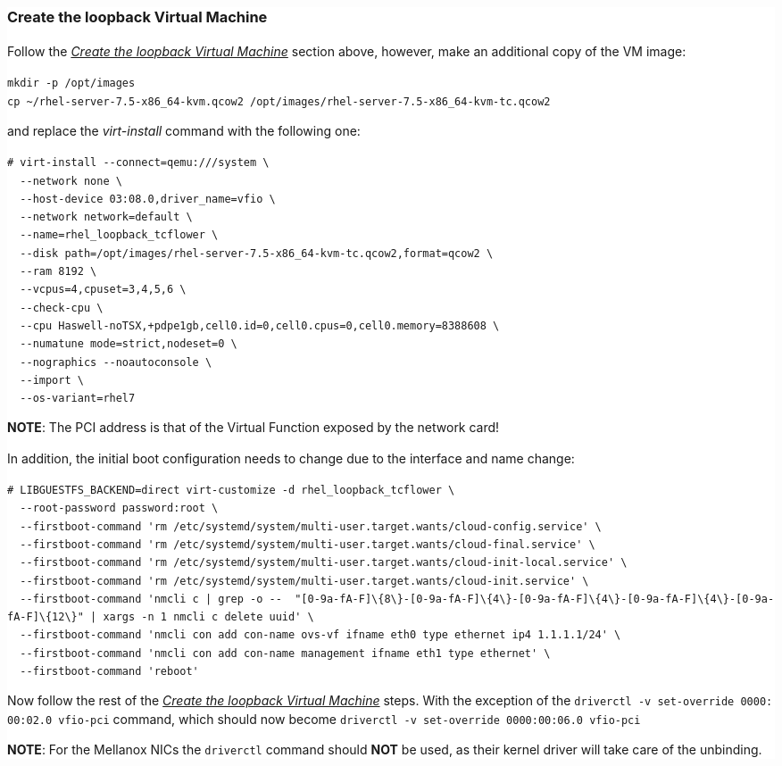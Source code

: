
### Create the loopback Virtual Machine

Follow the [_Create the loopback Virtual Machine_](#CreateLoopbackVM) section
above, however, make an additional copy of the VM image:

```
mkdir -p /opt/images
cp ~/rhel-server-7.5-x86_64-kvm.qcow2 /opt/images/rhel-server-7.5-x86_64-kvm-tc.qcow2
```

and replace the _virt-install_ command with the following one:

```
# virt-install --connect=qemu:///system \
  --network none \
  --host-device 03:08.0,driver_name=vfio \
  --network network=default \
  --name=rhel_loopback_tcflower \
  --disk path=/opt/images/rhel-server-7.5-x86_64-kvm-tc.qcow2,format=qcow2 \
  --ram 8192 \
  --vcpus=4,cpuset=3,4,5,6 \
  --check-cpu \
  --cpu Haswell-noTSX,+pdpe1gb,cell0.id=0,cell0.cpus=0,cell0.memory=8388608 \
  --numatune mode=strict,nodeset=0 \
  --nographics --noautoconsole \
  --import \
  --os-variant=rhel7
```

__NOTE__: The PCI address is that of the Virtual Function exposed by the network
card!

In addition, the initial boot configuration needs to change due to the interface
and name change:

```
# LIBGUESTFS_BACKEND=direct virt-customize -d rhel_loopback_tcflower \
  --root-password password:root \
  --firstboot-command 'rm /etc/systemd/system/multi-user.target.wants/cloud-config.service' \
  --firstboot-command 'rm /etc/systemd/system/multi-user.target.wants/cloud-final.service' \
  --firstboot-command 'rm /etc/systemd/system/multi-user.target.wants/cloud-init-local.service' \
  --firstboot-command 'rm /etc/systemd/system/multi-user.target.wants/cloud-init.service' \
  --firstboot-command 'nmcli c | grep -o --  "[0-9a-fA-F]\{8\}-[0-9a-fA-F]\{4\}-[0-9a-fA-F]\{4\}-[0-9a-fA-F]\{4\}-[0-9a-fA-F]\{12\}" | xargs -n 1 nmcli c delete uuid' \
  --firstboot-command 'nmcli con add con-name ovs-vf ifname eth0 type ethernet ip4 1.1.1.1/24' \
  --firstboot-command 'nmcli con add con-name management ifname eth1 type ethernet' \
  --firstboot-command 'reboot'
```

Now follow the rest of the [_Create the loopback Virtual Machine_](#CreateLoopbackVM)
steps. With the exception of the ```driverctl -v set-override 0000:00:02.0 vfio-pci``` command,
which should now become ```driverctl -v set-override 0000:00:06.0 vfio-pci```

__NOTE__: For the Mellanox NICs the ```driverctl``` command should __NOT__ be
used, as their kernel driver will take care of the unbinding.
